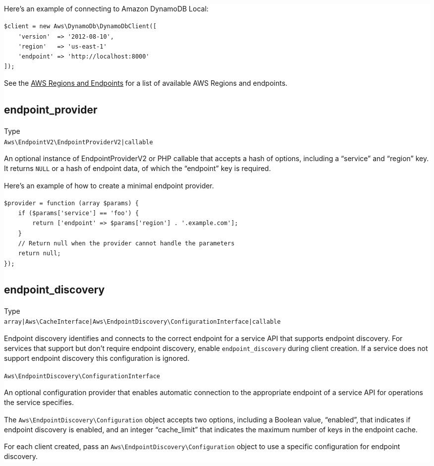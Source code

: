 Here’s an example of connecting to Amazon DynamoDB Local:

```
$client = new Aws\DynamoDb\DynamoDbClient([
    'version'  => '2012-08-10',
    'region'   => 'us-east-1'
    'endpoint' => 'http://localhost:8000'
]);
```

See the [AWS Regions and Endpoints](https://docs.aws.amazon.com/general/latest/gr/rande.html) for a list of available AWS Regions and endpoints\.

## endpoint\_provider<a name="endpoint-provider"></a>

Type  
 `Aws\EndpointV2\EndpointProviderV2|callable` 

An optional instance of EndpointProviderV2 or PHP callable that accepts a hash of options, including a “service” and “region” key\. It returns `NULL` or a hash of endpoint data, of which the “endpoint” key is required\.  

Here’s an example of how to create a minimal endpoint provider\.

```
$provider = function (array $params) {
    if ($params['service'] == 'foo') {
        return ['endpoint' => $params['region'] . '.example.com'];
    }
    // Return null when the provider cannot handle the parameters
    return null;
});
```

## endpoint\_discovery<a name="endpoint-discovery"></a>

Type  
 `array|Aws\CacheInterface|Aws\EndpointDiscovery\ConfigurationInterface|callable` 

Endpoint discovery identifies and connects to the correct endpoint for a service API that supports endpoint discovery\. For services that support but don’t require endpoint discovery, enable `endpoint_discovery` during client creation\. If a service does not support endpoint discovery this configuration is ignored\.

 `Aws\EndpointDiscovery\ConfigurationInterface` 

An optional configuration provider that enables automatic connection to the appropriate endpoint of a service API for operations the service specifies\.

The `Aws\EndpointDiscovery\Configuration` object accepts two options, including a Boolean value, “enabled”, that indicates if endpoint discovery is enabled, and an integer “cache\_limit” that indicates the maximum number of keys in the endpoint cache\.

For each client created, pass an `Aws\EndpointDiscovery\Configuration` object to use a specific configuration for endpoint discovery\.

